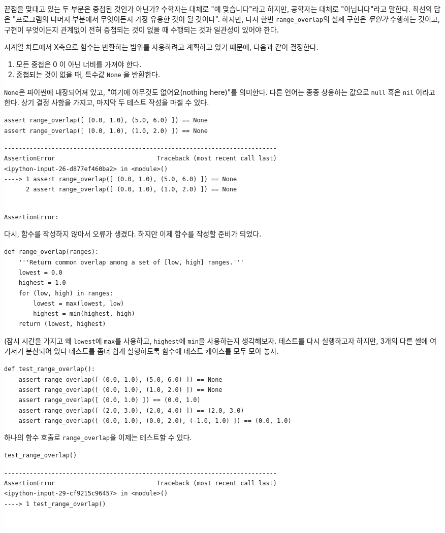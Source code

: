 끝점을 맞대고 있는 두 부분은 중첩된 것인가 아닌가? 수학자는 대체로 "예 맞습니다"라고 하지만,
공학자는 대체로 "아닙니다"라고 말한다. 
최선의 답은 "프로그램의 나머지 부분에서 무엇이든지 가장 유용한 것이 될 것이다".
하지만, 다시 한번 `range_overlap`의 실제 구현은 *무언가* 수행하는 것이고, 
구현이 무엇이든지 관계없이 전혀 중첩되는 것이 없을 때 수행되는 것과 일관성이 있어야 한다.

시계열 차트에서 X축으로 함수는 반환하는 범위를 사용하려고 계획하고 있기 때문에, 다음과 같이 결정한다.

1. 모든 중첩은 0 이 아닌 너비를 가져야 한다.
2. 중첩되는 것이 없을 때, 특수값 `None` 을 반환한다.

`None`은 파이썬에 내장되어져 있고, "여기에 아무것도 없어요(nothing here)"를 의미한다. 
다른 언어는 종종 상응하는 값으로 `null` 혹은 `nil` 이라고 한다.
상기 결정 사항을 가지고, 마지막 두 테스트 작성을 마칠 수 있다.


<pre class="in"><code>assert range_overlap([ (0.0, 1.0), (5.0, 6.0) ]) == None
assert range_overlap([ (0.0, 1.0), (1.0, 2.0) ]) == None</code></pre>

<div class="out"><pre class='err'><code>---------------------------------------------------------------------------
AssertionError                            Traceback (most recent call last)
&lt;ipython-input-26-d877ef460ba2&gt; in &lt;module&gt;()
----&gt; 1 assert range_overlap([ (0.0, 1.0), (5.0, 6.0) ]) == None
      2 assert range_overlap([ (0.0, 1.0), (1.0, 2.0) ]) == None

AssertionError: </code></pre></div>


다시, 함수를 작성하지 않아서 오류가 생겼다. 하지만 이제 함수를 작성할 준비가 되었다.


<pre class="in"><code>def range_overlap(ranges):
    &#39;&#39;&#39;Return common overlap among a set of [low, high] ranges.&#39;&#39;&#39;
    lowest = 0.0
    highest = 1.0
    for (low, high) in ranges:
        lowest = max(lowest, low)
        highest = min(highest, high)
    return (lowest, highest)</code></pre>


(잠시 시간을 가지고 왜  `lowest`에 `max`를 사용하고,  `highest`에 `min`을 사용하는지 생각해보자.
테스트를 다시 실행하고자 하지만, 3개의 다른 셀에 여기저기 분산되어 있다 테스트를 좀더 쉽게 실행하도록 함수에 테스트 케이스를 모두 모아 놓자.


<pre class="in"><code>def test_range_overlap():
    assert range_overlap([ (0.0, 1.0), (5.0, 6.0) ]) == None
    assert range_overlap([ (0.0, 1.0), (1.0, 2.0) ]) == None
    assert range_overlap([ (0.0, 1.0) ]) == (0.0, 1.0)
    assert range_overlap([ (2.0, 3.0), (2.0, 4.0) ]) == (2.0, 3.0)
    assert range_overlap([ (0.0, 1.0), (0.0, 2.0), (-1.0, 1.0) ]) == (0.0, 1.0)</code></pre>


하나의 함수 호출로 `range_overlap`을 이제는 테스트할 수 있다.


<pre class="in"><code>test_range_overlap()</code></pre>

<div class="out"><pre class='err'><code>---------------------------------------------------------------------------
AssertionError                            Traceback (most recent call last)
&lt;ipython-input-29-cf9215c96457&gt; in &lt;module&gt;()
----&gt; 1 test_range_overlap()
